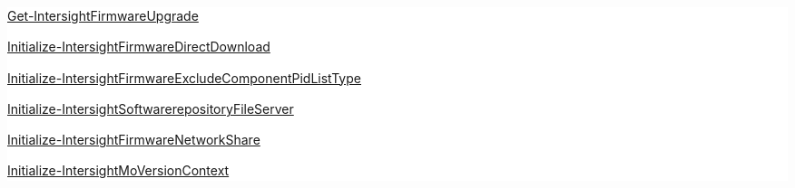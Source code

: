 [Get-IntersightFirmwareUpgrade](./Get-IntersightFirmwareUpgrade.md)

[Initialize-IntersightFirmwareDirectDownload](./Initialize-IntersightFirmwareDirectDownload.md)

[Initialize-IntersightFirmwareExcludeComponentPidListType](./Initialize-IntersightFirmwareExcludeComponentPidListType.md)

[Initialize-IntersightSoftwarerepositoryFileServer](./Initialize-IntersightSoftwarerepositoryFileServer.md)

[Initialize-IntersightFirmwareNetworkShare](./Initialize-IntersightFirmwareNetworkShare.md)

[Initialize-IntersightMoVersionContext](./Initialize-IntersightMoVersionContext.md)
